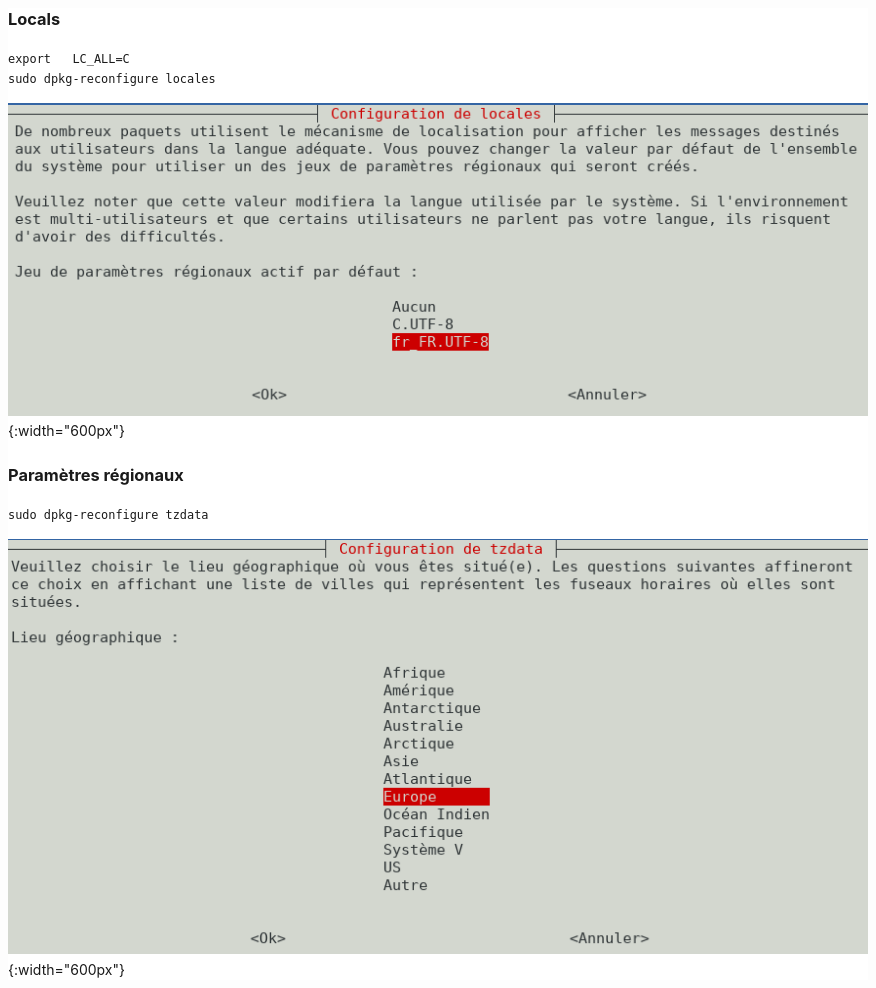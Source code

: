 ### Locals

    export   LC_ALL=C
    sudo dpkg-reconfigure locales
  

![](rpi04.png){:width="600px"}  

### Paramètres régionaux

    sudo dpkg-reconfigure tzdata

![](rpi06.png){:width="600px"}  
